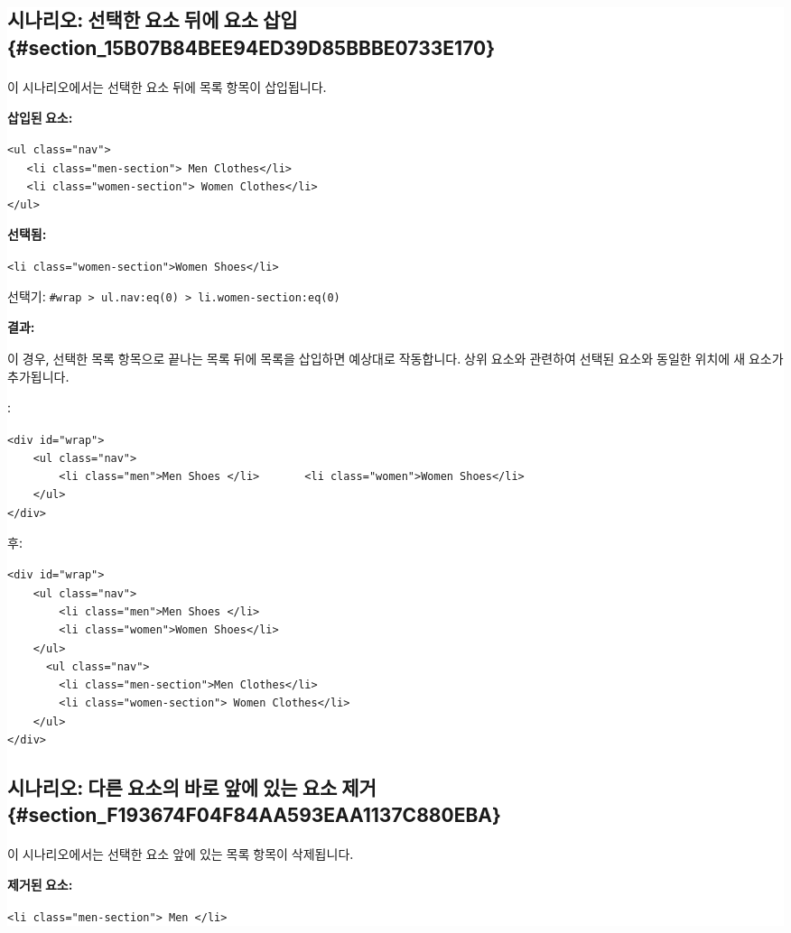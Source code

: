 ## 시나리오: 선택한 요소 뒤에 요소 삽입 {#section_15B07B84BEE94ED39D85BBBE0733E170}

이 시나리오에서는 선택한 요소 뒤에 목록 항목이 삽입됩니다.

**삽입된 요소:**

```
<ul class="nav"> 
   <li class="men-section"> Men Clothes</li> 
   <li class="women-section"> Women Clothes</li> 
</ul>
```

**선택됨:**

`<li class="women-section">Women Shoes</li>`

선택기: `#wrap > ul.nav:eq(0) > li.women-section:eq(0)`

**결과:**

이 경우, 선택한 목록 항목으로 끝나는 목록 뒤에 목록을 삽입하면 예상대로 작동합니다. 상위 요소와 관련하여 선택된 요소와 동일한 위치에 새 요소가 추가됩니다.

:

```
<div id="wrap">
    <ul class="nav">
        <li class="men">Men Shoes </li>       <li class="women">Women Shoes</li>
    </ul>
</div>
```

후:

```
<div id="wrap">
    <ul class="nav">
        <li class="men">Men Shoes </li>
        <li class="women">Women Shoes</li>
    </ul>
      <ul class="nav">
        <li class="men-section">Men Clothes</li>
        <li class="women-section"> Women Clothes</li>
    </ul>
</div>
```

## 시나리오: 다른 요소의 바로 앞에 있는 요소 제거 {#section_F193674F04F84AA593EAA1137C880EBA}

이 시나리오에서는 선택한 요소 앞에 있는 목록 항목이 삭제됩니다.

**제거된 요소:**

```
<li class="men-section"> Men </li>
```
